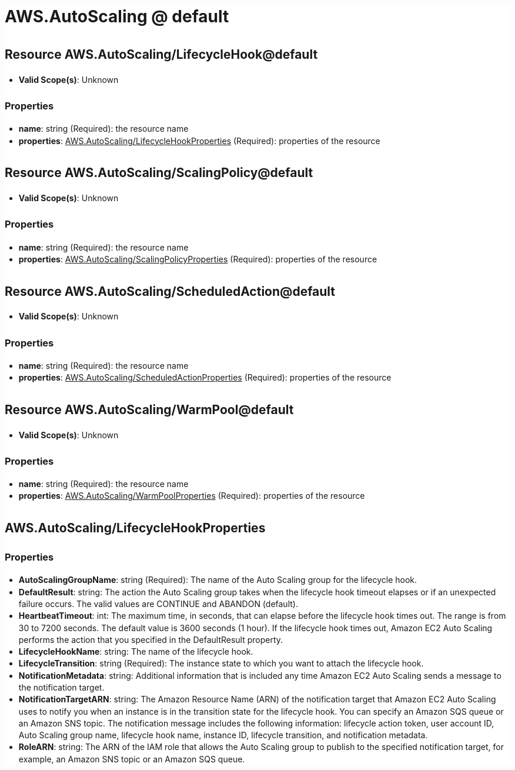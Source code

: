 # AWS.AutoScaling @ default

## Resource AWS.AutoScaling/LifecycleHook@default
* **Valid Scope(s)**: Unknown
### Properties
* **name**: string (Required): the resource name
* **properties**: [AWS.AutoScaling/LifecycleHookProperties](#awsautoscalinglifecyclehookproperties) (Required): properties of the resource

## Resource AWS.AutoScaling/ScalingPolicy@default
* **Valid Scope(s)**: Unknown
### Properties
* **name**: string (Required): the resource name
* **properties**: [AWS.AutoScaling/ScalingPolicyProperties](#awsautoscalingscalingpolicyproperties) (Required): properties of the resource

## Resource AWS.AutoScaling/ScheduledAction@default
* **Valid Scope(s)**: Unknown
### Properties
* **name**: string (Required): the resource name
* **properties**: [AWS.AutoScaling/ScheduledActionProperties](#awsautoscalingscheduledactionproperties) (Required): properties of the resource

## Resource AWS.AutoScaling/WarmPool@default
* **Valid Scope(s)**: Unknown
### Properties
* **name**: string (Required): the resource name
* **properties**: [AWS.AutoScaling/WarmPoolProperties](#awsautoscalingwarmpoolproperties) (Required): properties of the resource

## AWS.AutoScaling/LifecycleHookProperties
### Properties
* **AutoScalingGroupName**: string (Required): The name of the Auto Scaling group for the lifecycle hook.
* **DefaultResult**: string: The action the Auto Scaling group takes when the lifecycle hook timeout elapses or if an unexpected failure occurs. The valid values are CONTINUE and ABANDON (default).
* **HeartbeatTimeout**: int: The maximum time, in seconds, that can elapse before the lifecycle hook times out. The range is from 30 to 7200 seconds. The default value is 3600 seconds (1 hour). If the lifecycle hook times out, Amazon EC2 Auto Scaling performs the action that you specified in the DefaultResult property.
* **LifecycleHookName**: string: The name of the lifecycle hook.
* **LifecycleTransition**: string (Required): The instance state to which you want to attach the lifecycle hook.
* **NotificationMetadata**: string: Additional information that is included any time Amazon EC2 Auto Scaling sends a message to the notification target.
* **NotificationTargetARN**: string: The Amazon Resource Name (ARN) of the notification target that Amazon EC2 Auto Scaling uses to notify you when an instance is in the transition state for the lifecycle hook. You can specify an Amazon SQS queue or an Amazon SNS topic. The notification message includes the following information: lifecycle action token, user account ID, Auto Scaling group name, lifecycle hook name, instance ID, lifecycle transition, and notification metadata.
* **RoleARN**: string: The ARN of the IAM role that allows the Auto Scaling group to publish to the specified notification target, for example, an Amazon SNS topic or an Amazon SQS queue.
